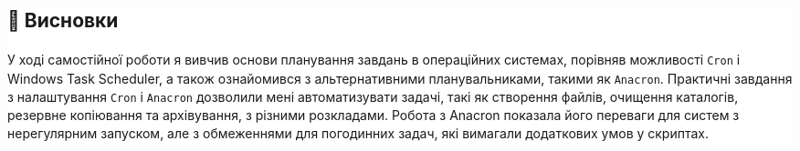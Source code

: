 
## 🏁 **Висновки**
У ході самостійної роботи я вивчив основи планування завдань в операційних системах, порівняв можливості `Cron` і Windows Task Scheduler, а також ознайомився з альтернативними планувальниками, такими як `Anacron`. Практичні завдання з налаштування `Cron` і `Anacron` дозволили мені автоматизувати задачі, такі як створення файлів, очищення каталогів, резервне копіювання та архівування, з різними розкладами. Робота з Anacron показала його переваги для систем з нерегулярним запуском, але з обмеженнями для погодинних задач, які вимагали додаткових умов у скриптах.